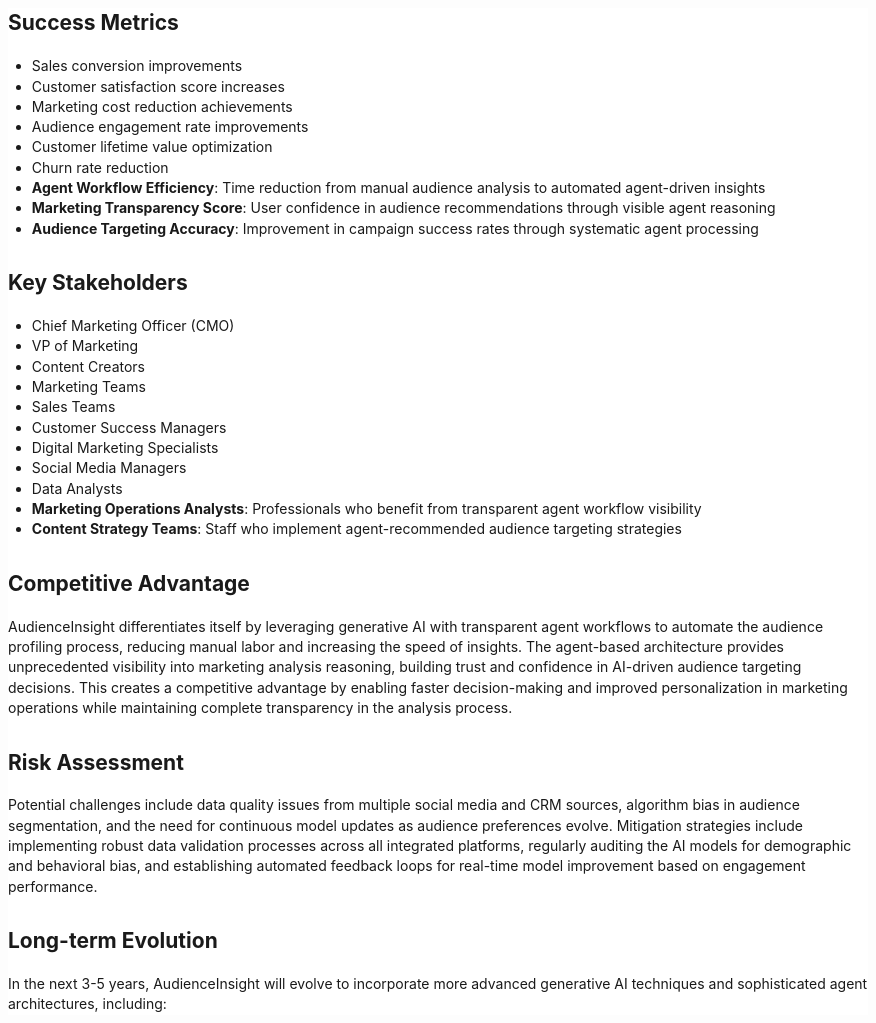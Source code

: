 ## Success Metrics

- Sales conversion improvements
- Customer satisfaction score increases
- Marketing cost reduction achievements
- Audience engagement rate improvements
- Customer lifetime value optimization
- Churn rate reduction
- **Agent Workflow Efficiency**: Time reduction from manual audience analysis to automated agent-driven insights
- **Marketing Transparency Score**: User confidence in audience recommendations through visible agent reasoning
- **Audience Targeting Accuracy**: Improvement in campaign success rates through systematic agent processing

## Key Stakeholders

- Chief Marketing Officer (CMO)
- VP of Marketing
- Content Creators
- Marketing Teams
- Sales Teams
- Customer Success Managers
- Digital Marketing Specialists
- Social Media Managers
- Data Analysts
- **Marketing Operations Analysts**: Professionals who benefit from transparent agent workflow visibility
- **Content Strategy Teams**: Staff who implement agent-recommended audience targeting strategies

## Competitive Advantage

AudienceInsight differentiates itself by leveraging generative AI with transparent agent workflows to automate the audience profiling process, reducing manual labor and increasing the speed of insights. The agent-based architecture provides unprecedented visibility into marketing analysis reasoning, building trust and confidence in AI-driven audience targeting decisions. This creates a competitive advantage by enabling faster decision-making and improved personalization in marketing operations while maintaining complete transparency in the analysis process.

## Risk Assessment

Potential challenges include data quality issues from multiple social media and CRM sources, algorithm bias in audience segmentation, and the need for continuous model updates as audience preferences evolve. Mitigation strategies include implementing robust data validation processes across all integrated platforms, regularly auditing the AI models for demographic and behavioral bias, and establishing automated feedback loops for real-time model improvement based on engagement performance.

## Long-term Evolution

In the next 3-5 years, AudienceInsight will evolve to incorporate more advanced generative AI techniques and sophisticated agent architectures, including:
